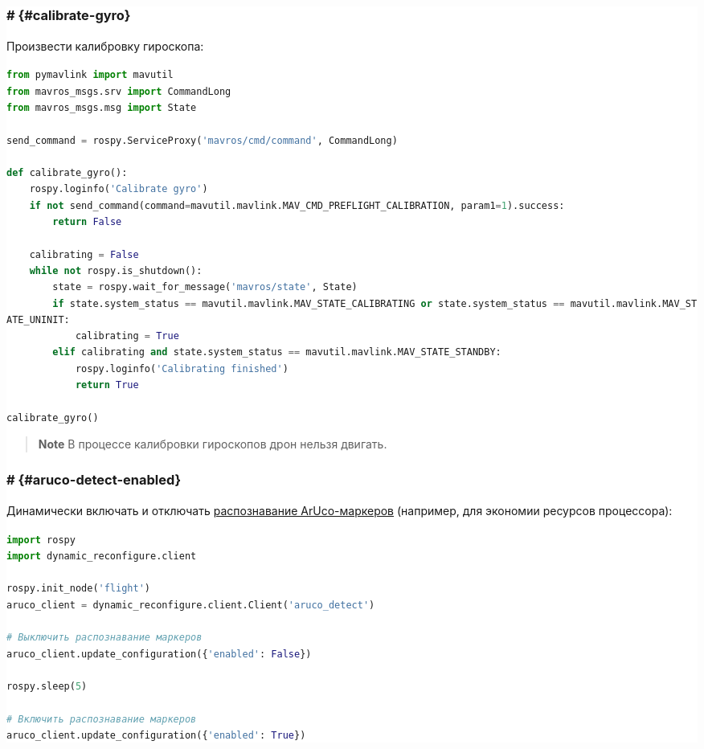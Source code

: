 ### # {#calibrate-gyro}

Произвести калибровку гироскопа:

```python
from pymavlink import mavutil
from mavros_msgs.srv import CommandLong
from mavros_msgs.msg import State

send_command = rospy.ServiceProxy('mavros/cmd/command', CommandLong)

def calibrate_gyro():
    rospy.loginfo('Calibrate gyro')
    if not send_command(command=mavutil.mavlink.MAV_CMD_PREFLIGHT_CALIBRATION, param1=1).success:
        return False

    calibrating = False
    while not rospy.is_shutdown():
        state = rospy.wait_for_message('mavros/state', State)
        if state.system_status == mavutil.mavlink.MAV_STATE_CALIBRATING or state.system_status == mavutil.mavlink.MAV_STATE_UNINIT:
            calibrating = True
        elif calibrating and state.system_status == mavutil.mavlink.MAV_STATE_STANDBY:
            rospy.loginfo('Calibrating finished')
            return True

calibrate_gyro()
```

> **Note** В процессе калибровки гироскопов дрон нельзя двигать.



### # {#aruco-detect-enabled}



Динамически включать и отключать [распознавание ArUco-маркеров](aruco_marker.md) (например, для экономии ресурсов процессора):

```python
import rospy
import dynamic_reconfigure.client

rospy.init_node('flight')
aruco_client = dynamic_reconfigure.client.Client('aruco_detect')

# Выключить распознавание маркеров
aruco_client.update_configuration({'enabled': False})

rospy.sleep(5)

# Включить распознавание маркеров
aruco_client.update_configuration({'enabled': True})
```
